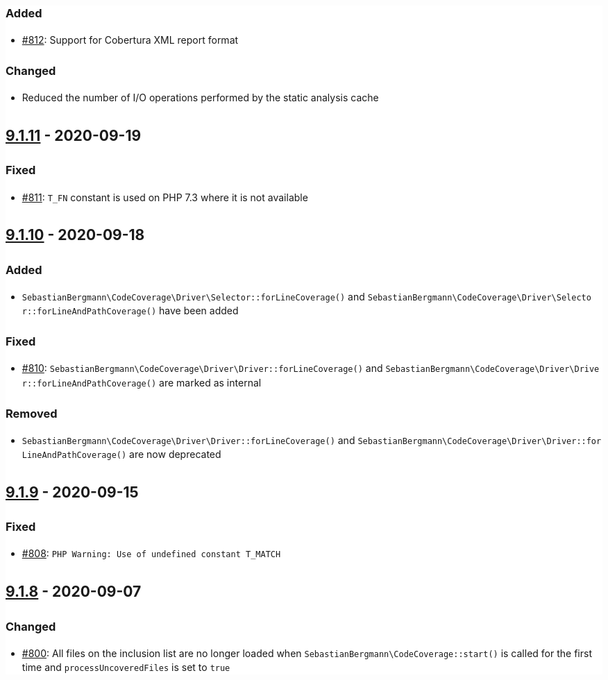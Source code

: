 ### Added

* [#812](https://github.com/sebastianbergmann/php-code-coverage/pull/812): Support for Cobertura XML report format

### Changed

* Reduced the number of I/O operations performed by the static analysis cache

## [9.1.11] - 2020-09-19

### Fixed

* [#811](https://github.com/sebastianbergmann/php-code-coverage/issues/811): `T_FN` constant is used on PHP 7.3 where it
  is not available

## [9.1.10] - 2020-09-18

### Added

* `SebastianBergmann\CodeCoverage\Driver\Selector::forLineCoverage()`
  and `SebastianBergmann\CodeCoverage\Driver\Selector::forLineAndPathCoverage()` have been added

### Fixed

* [#810](https://github.com/sebastianbergmann/php-code-coverage/issues/810): `SebastianBergmann\CodeCoverage\Driver\Driver::forLineCoverage()`
  and `SebastianBergmann\CodeCoverage\Driver\Driver::forLineAndPathCoverage()` are marked as internal

### Removed

* `SebastianBergmann\CodeCoverage\Driver\Driver::forLineCoverage()`
  and `SebastianBergmann\CodeCoverage\Driver\Driver::forLineAndPathCoverage()` are now deprecated

## [9.1.9] - 2020-09-15

### Fixed

* [#808](https://github.com/sebastianbergmann/php-code-coverage/issues/808): `PHP Warning: Use of undefined constant T_MATCH`

## [9.1.8] - 2020-09-07

### Changed

* [#800](https://github.com/sebastianbergmann/php-code-coverage/pull/800): All files on the inclusion list are no longer
  loaded when `SebastianBergmann\CodeCoverage::start()` is called for the first time and `processUncoveredFiles` is set
  to `true`


[9.2.11]: https://github.com/sebastianbergmann/php-code-coverage/compare/9.2.10...9.2.11
[9.2.10]: https://github.com/sebastianbergmann/php-code-coverage/compare/9.2.9...9.2.10
[9.2.9]: https://github.com/sebastianbergmann/php-code-coverage/compare/9.2.8...9.2.9
[9.2.8]: https://github.com/sebastianbergmann/php-code-coverage/compare/9.2.7...9.2.8
[9.2.7]: https://github.com/sebastianbergmann/php-code-coverage/compare/9.2.6...9.2.7
[9.2.6]: https://github.com/sebastianbergmann/php-code-coverage/compare/9.2.5...9.2.6
[9.2.5]: https://github.com/sebastianbergmann/php-code-coverage/compare/9.2.4...9.2.5
[9.2.4]: https://github.com/sebastianbergmann/php-code-coverage/compare/9.2.3...9.2.4
[9.2.3]: https://github.com/sebastianbergmann/php-code-coverage/compare/9.2.2...9.2.3
[9.2.2]: https://github.com/sebastianbergmann/php-code-coverage/compare/9.2.1...9.2.2
[9.2.1]: https://github.com/sebastianbergmann/php-code-coverage/compare/9.2.0...9.2.1
[9.2.0]: https://github.com/sebastianbergmann/php-code-coverage/compare/9.1.11...9.2.0
[9.1.11]: https://github.com/sebastianbergmann/php-code-coverage/compare/9.1.10...9.1.11
[9.1.10]: https://github.com/sebastianbergmann/php-code-coverage/compare/9.1.9...9.1.10
[9.1.9]: https://github.com/sebastianbergmann/php-code-coverage/compare/9.1.8...9.1.9
[9.1.8]: https://github.com/sebastianbergmann/php-code-coverage/compare/9.1.7...9.1.8
[9.1.7]: https://github.com/sebastianbergmann/php-code-coverage/compare/9.1.6...9.1.7
[9.1.6]: https://github.com/sebastianbergmann/php-code-coverage/compare/9.1.5...9.1.6
[9.1.5]: https://github.com/sebastianbergmann/php-code-coverage/compare/9.1.4...9.1.5
[9.1.4]: https://github.com/sebastianbergmann/php-code-coverage/compare/9.1.3...9.1.4
[9.1.3]: https://github.com/sebastianbergmann/php-code-coverage/compare/9.1.2...9.1.3
[9.1.2]: https://github.com/sebastianbergmann/php-code-coverage/compare/9.1.1...9.1.2
[9.1.1]: https://github.com/sebastianbergmann/php-code-coverage/compare/9.1.0...9.1.1
[9.1.0]: https://github.com/sebastianbergmann/php-code-coverage/compare/9.0.0...9.1.0
[9.0.0]: https://github.com/sebastianbergmann/php-code-coverage/compare/8.0...9.0.0
[8.0.2]: https://github.com/sebastianbergmann/php-code-coverage/compare/8.0.1...8.0.2
[8.0.1]: https://github.com/sebastianbergmann/php-code-coverage/compare/8.0.0...8.0.1
[8.0.0]: https://github.com/sebastianbergmann/php-code-coverage/compare/7.0.10...8.0.0
[7.0.15]: https://github.com/sebastianbergmann/php-code-coverage/compare/7.0.14...7.0.15
[7.0.14]: https://github.com/sebastianbergmann/php-code-coverage/compare/7.0.13...7.0.14
[7.0.13]: https://github.com/sebastianbergmann/php-code-coverage/compare/7.0.12...7.0.13
[7.0.12]: https://github.com/sebastianbergmann/php-code-coverage/compare/7.0.11...7.0.12
[7.0.11]: https://github.com/sebastianbergmann/php-code-coverage/compare/7.0.10...7.0.11
[7.0.10]: https://github.com/sebastianbergmann/php-code-coverage/compare/7.0.9...7.0.10
[7.0.9]: https://github.com/sebastianbergmann/php-code-coverage/compare/7.0.8...7.0.9
[7.0.8]: https://github.com/sebastianbergmann/php-code-coverage/compare/7.0.7...7.0.8
[7.0.7]: https://github.com/sebastianbergmann/php-code-coverage/compare/7.0.6...7.0.7
[7.0.6]: https://github.com/sebastianbergmann/php-code-coverage/compare/7.0.5...7.0.6
[7.0.5]: https://github.com/sebastianbergmann/php-code-coverage/compare/7.0.4...7.0.5
[7.0.4]: https://github.com/sebastianbergmann/php-code-coverage/compare/7.0.3...7.0.4
[7.0.3]: https://github.com/sebastianbergmann/php-code-coverage/compare/7.0.2...7.0.3
[7.0.2]: https://github.com/sebastianbergmann/php-code-coverage/compare/7.0.1...7.0.2
[7.0.1]: https://github.com/sebastianbergmann/php-code-coverage/compare/7.0.0...7.0.1
[7.0.0]: https://github.com/sebastianbergmann/php-code-coverage/compare/6.1.4...7.0.0